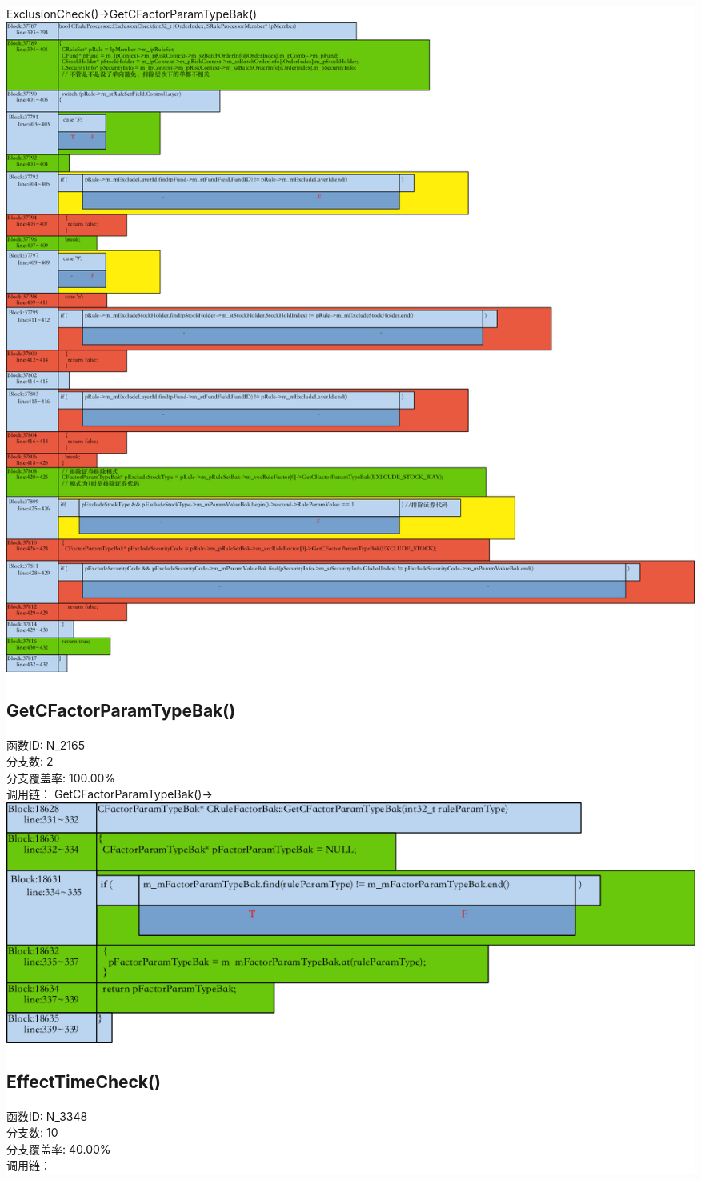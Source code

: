 ExclusionCheck()-&gt;GetCFactorParamTypeBak()<br><img alt="Alt Text" src="https://raw.githubusercontent.com/Brook108/abhs/main/InitCoverage//ReqOrderInsert_Img/3333.png" /></p>
<h2 id="getcfactorparamtypebak">GetCFactorParamTypeBak()</h2>
<p>函数ID: N_2165<br>分支数: 2<br>分支覆盖率: 100.00%<br>调用链：
GetCFactorParamTypeBak()-&gt;<br><img alt="Alt Text" src="https://raw.githubusercontent.com/Brook108/abhs/main/InitCoverage//ReqOrderInsert_Img/2165.png" /></p>
<h2 id="effecttimecheck">EffectTimeCheck()</h2>
<p>函数ID: N_3348<br>分支数: 10<br>分支覆盖率: 40.00%<br>调用链：